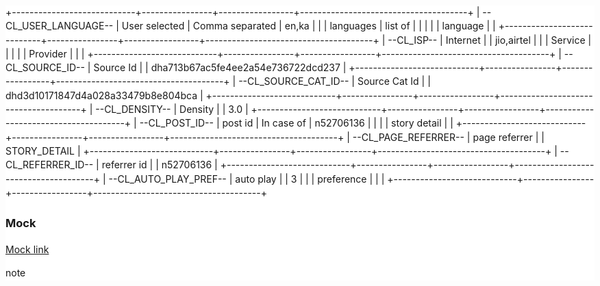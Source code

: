 +----------------------------+----------------+-----------------+--------------------------------------+
| \--CL_USER_LANGUAGE\--     | User selected  | Comma separated | en,ka                                |
|                            | languages      | list of         |                                      |
|                            |                | language        |                                      |
+----------------------------+----------------+-----------------+--------------------------------------+
| \--CL_ISP\--               | Internet       |                 | jio,airtel                           |
|                            | Service        |                 |                                      |
|                            | Provider       |                 |                                      |
+----------------------------+----------------+-----------------+--------------------------------------+
| \--CL_SOURCE_ID\--         | Source Id      |                 | dha713b67ac5fe4ee2a54e736722dcd237   |
+----------------------------+----------------+-----------------+--------------------------------------+
| \--CL_SOURCE_CAT_ID\--     | Source Cat Id  |                 | dhd3d10171847d4a028a33479b8e804bca   |
+----------------------------+----------------+-----------------+--------------------------------------+
| \--CL_DENSITY\--           | Density        |                 | 3.0                                  |
+----------------------------+----------------+-----------------+--------------------------------------+
| \--CL_POST_ID\--           | post id        | In case of      | n52706136                            |
|                            |                | story detail    |                                      |
+----------------------------+----------------+-----------------+--------------------------------------+
| \--CL_PAGE_REFERRER\--     | page referrer  |                 | STORY_DETAIL                         |
+----------------------------+----------------+-----------------+--------------------------------------+
| \--CL_REFERRER_ID\--       | referrer id    |                 | n52706136                            |
+----------------------------+----------------+-----------------+--------------------------------------+
| \--CL_AUTO_PLAY_PREF\--    | auto play      |                 | 3                                    |
|                            | preference     |                 |                                      |
+----------------------------+----------------+-----------------+--------------------------------------+

### Mock

[Mock link](https://qa-money.newshunt.com/evergreen_ads_mock.json)

note
